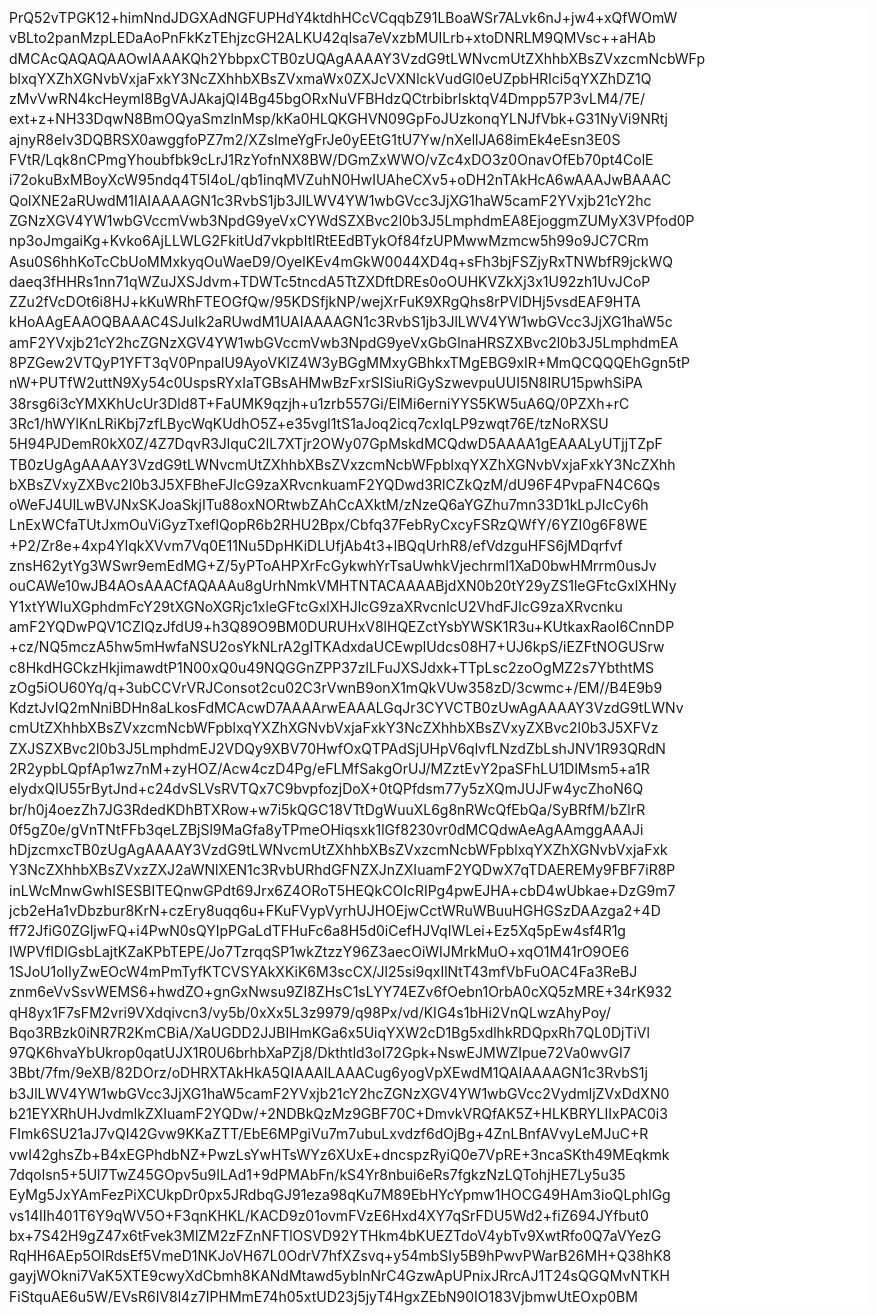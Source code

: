 PrQ52vTPGK12+himNndJDGXAdNGFUPHdY4ktdhHCcVCqqbZ91LBoaWSr7ALvk6nJ+jw4+xQfWOmW
vBLto2panMzpLEDaAoPnFkKzTEhjzcGH2ALKU42qlsa7eVxzbMUILrb+xtoDNRLM9QMVsc++aHAb
dMCAcQAQAQAAOwIAAAKQh2YbbpxCTB0zUQAgAAAAY3VzdG9tLWNvcmUtZXhhbXBsZVxzcmNcbWFp
blxqYXZhXGNvbVxjaFxkY3NcZXhhbXBsZVxmaWx0ZXJcVXNlckVudGl0eUZpbHRlci5qYXZhDZ1Q
zMvVwRN4kcHeyml8BgVAJAkajQI4Bg45bgORxNuVFBHdzQCtrbibrlsktqV4Dmpp57P3vLM4/7E/
ext+z+NH33DqwN8BmOQyaSmzlnMsp/kKa0HLQKGHVN09GpFoJUzkonqYLNJfVbk+G31NyVi9NRtj
ajnyR8eIv3DQBRSX0awggfoPZ7m2/XZsImeYgFrJe0yEEtG1tU7Yw/nXellJA68imEk4eEsn3E0S
FVtR/Lqk8nCPmgYhoubfbk9cLrJ1RzYofnNX8BW/DGmZxWWO/vZc4xDO3z0OnavOfEb70pt4ColE
i72okuBxMBoyXcW95ndq4T5l4oL/qb1inqMVZuhN0HwIUAheCXv5+oDH2nTAkHcA6wAAAJwBAAAC
QolXNE2aRUwdM1IAIAAAAGN1c3RvbS1jb3JlLWV4YW1wbGVcc3JjXG1haW5camF2YVxjb21cY2hc
ZGNzXGV4YW1wbGVccmVwb3NpdG9yeVxCYWdSZXBvc2l0b3J5LmphdmEA8EjoggmZUMyX3VPfod0P
np3oJmgaiKg+Kvko6AjLLWLG2FkitUd7vkpbItlRtEEdBTykOf84fzUPMwwMzmcw5h99o9JC7CRm
Asu0S6hhKoTcCbUoMMxkyqOuWaeD9/OyelKEv4mGkW0044XD4q+sFh3bjFSZjyRxTNWbfR9jckWQ
daeq3fHHRs1nn71qWZuJXSJdvm+TDWTc5tncdA5TtZXDftDREs0oOUHKVZkXj3x1U92zh1UvJCoP
ZZu2fVcDOt6i8HJ+kKuWRhFTEOGfQw/95KDSfjkNP/wejXrFuK9XRgQhs8rPVlDHj5vsdEAF9HTA
kHoAAgEAAOQBAAAC4SJuIk2aRUwdM1UAIAAAAGN1c3RvbS1jb3JlLWV4YW1wbGVcc3JjXG1haW5c
amF2YVxjb21cY2hcZGNzXGV4YW1wbGVccmVwb3NpdG9yeVxGbGlnaHRSZXBvc2l0b3J5LmphdmEA
8PZGew2VTQyP1YFT3qV0PnpalU9AyoVKlZ4W3yBGgMMxyGBhkxTMgEBG9xIR+MmQCQQQEhGgn5tP
nW+PUTfW2uttN9Xy54c0UspsRYxIaTGBsAHMwBzFxrSISiuRiGySzwevpuUUI5N8IRU15pwhSiPA
38rsg6i3cYMXKhUcUr3Dld8T+FaUMK9qzjh+u1zrb557Gi/ElMi6erniYYS5KW5uA6Q/0PZXh+rC
3Rc1/hWYlKnLRiKbj7zfLBycWqKUdhO5Z+e35vgl1tS1aJoq2icq7cxIqLP9zwqt76E/tzNoRXSU
5H94PJDemR0kX0Z/4Z7DqvR3JlquC2lL7XTjr2OWy07GpMskdMCQdwD5AAAA1gEAAALyUTjjTZpF
TB0zUgAgAAAAY3VzdG9tLWNvcmUtZXhhbXBsZVxzcmNcbWFpblxqYXZhXGNvbVxjaFxkY3NcZXhh
bXBsZVxyZXBvc2l0b3J5XFBheFJlcG9zaXRvcnkuamF2YQDwd3RlCZkQzM/dU96F4PvpaFN4C6Qs
oWeFJ4UlLwBVJNxSKJoaSkjITu88oxNORtwbZAhCcAXktM/zNzeQ6aYGZhu7mn33D1kLpJIcCy6h
LnExWCfaTUtJxmOuViGyzTxeflQopR6b2RHU2Bpx/Cbfq37FebRyCxcyFSRzQWfY/6YZI0g6F8WE
+P2/Zr8e+4xp4YlqkXVvm7Vq0E11Nu5DpHKiDLUfjAb4t3+lBQqUrhR8/efVdzguHFS6jMDqrfvf
znsH62ytYg3WSwr9emEdMG+Z/5yPToAHPXrFcGykwhYrTsaUwhkVjechrmI1XaD0bwHMrrm0usJv
ouCAWe10wJB4AOsAAACfAQAAAu8gUrhNmkVMHTNTACAAAABjdXN0b20tY29yZS1leGFtcGxlXHNy
Y1xtYWluXGphdmFcY29tXGNoXGRjc1xleGFtcGxlXHJlcG9zaXRvcnlcU2VhdFJlcG9zaXRvcnku
amF2YQDwPQV1CZlQzJfdU9+h3Q89O9BM0DURUHxV8lHQEZctYsbYWSK1R3u+KUtkaxRaoI6CnnDP
+cz/NQ5mczA5hw5mHwfaNSU2osYkNLrA2gITKAdxdaUCEwplUdcs08H7+UJ6kpS/iEZFtNOGUSrw
c8HkdHGCkzHkjimawdtP1N00xQ0u49NQGGnZPP37zlLFuJXSJdxk+TTpLsc2zoOgMZ2s7YbthtMS
zOg5iOU60Yq/q+3ubCCVrVRJConsot2cu02C3rVwnB9onX1mQkVUw358zD/3cwmc+/EM//B4E9b9
KdztJvIQ2mNniBDHn8aLkosFdMCAcwD7AAAArwEAAALGqJr3CYVCTB0zUwAgAAAAY3VzdG9tLWNv
cmUtZXhhbXBsZVxzcmNcbWFpblxqYXZhXGNvbVxjaFxkY3NcZXhhbXBsZVxyZXBvc2l0b3J5XFVz
ZXJSZXBvc2l0b3J5LmphdmEJ2VDQy9XBV70HwfOxQTPAdSjUHpV6qlvfLNzdZbLshJNV1R93QRdN
2R2ypbLQpfAp1wz7nM+zyHOZ/Acw4czD4Pg/eFLMfSakgOrUJ/MZztEvY2paSFhLU1DlMsm5+a1R
elydxQlU55rBytJnd+c24dvSLVsRVTQx7C9bvpfozjDoX+0tQPfdsm77y5zXQmJUJFw4ycZhoN6Q
br/h0j4oezZh7JG3RdedKDhBTXRow+w7i5kQGC18VTtDgWuuXL6g8nRWcQfEbQa/SyBRfM/bZlrR
0f5gZ0e/gVnTNtFFb3qeLZBjSl9MaGfa8yTPmeOHiqsxk1lGf8230vr0dMCQdwAeAgAAmggAAAJi
hDjzcmxcTB0zUgAgAAAAY3VzdG9tLWNvcmUtZXhhbXBsZVxzcmNcbWFpblxqYXZhXGNvbVxjaFxk
Y3NcZXhhbXBsZVxzZXJ2aWNlXEN1c3RvbURhdGFNZXJnZXIuamF2YQDwX7qTDAEREMy9FBF7iR8P
inLWcMnwGwhISESBITEQnwGPdt69Jrx6Z4ORoT5HEQkCOIcRIPg4pwEJHA+cbD4wUbkae+DzG9m7
jcb2eHa1vDbzbur8KrN+czEry8uqq6u+FKuFVypVyrhUJHOEjwCctWRuWBuuHGHGSzDAAzga2+4D
ff72JfiG0ZGljwFQ+i4PwN0sQYIpPGaLdTFHuFc6a8H5d0iCefHJVqIWLei+Ez5Xq5pEw4sf4R1g
IWPVfIDlGsbLajtKZaKPbTEPE/Jo7TzrqqSP1wkZtzzY96Z3aecOiWIJMrkMuO+xqO1M41rO9OE6
1SJoU1oIlyZwEOcW4mPmTyfKTCVSYAkXKiK6M3scCX/Jl25si9qxIlNtT43mfVbFuOAC4Fa3ReBJ
znm6eVvSsvWEMS6+hwdZO+gnGxNwsu9ZI8ZHsC1sLYY74EZv6fOebn1OrbA0cXQ5zMRE+34rK932
qH8yx1F7sFM2vri9VXdqivcn3/vy5b/0xXx5L3z9979/q98Px/vd/KIG4s1bHi2VnQLwzAhyPoy/
Bqo3RBzk0iNR7R2KmCBiA/XaUGDD2JJBIHmKGa6x5UiqYXW2cD1Bg5xdlhkRDQpxRh7QL0DjTiVl
97QK6hvaYbUkrop0qatUJX1R0U6brhbXaPZj8/Dkthtld3oI72Gpk+NswEJMWZIpue72Va0wvGI7
3Bbt/7fm/9eXB/82DOrz/oDHRXTAkHkA5QIAAAILAAACug6yogVpXEwdM1QAIAAAAGN1c3RvbS1j
b3JlLWV4YW1wbGVcc3JjXG1haW5camF2YVxjb21cY2hcZGNzXGV4YW1wbGVcc2VydmljZVxDdXN0
b21EYXRhUHJvdmlkZXIuamF2YQDw/+2NDBkQzMz9GBF70C+DmvkVRQfAK5Z+HLKBRYLIIxPAC0i3
FImk6SU21aJ7vQI42Gvw9KKaZTT/EbE6MPgiVu7m7ubuLxvdzf6dOjBg+4ZnLBnfAVvyLeMJuC+R
vwI42ghsZb+B4xEGPhdbNZ+PwzLsYwHTsWYz6XUxE+dncspzRyiQ0e7VpRE+3ncaSKth49MEqkmk
7dqolsn5+5Ul7TwZ45GOpv5u9ILAd1+9dPMAbFn/kS4Yr8nbui6eRs7fgkzNzLQTohjHE7Ly5u35
EyMg5JxYAmFezPiXCUkpDr0px5JRdbqGJ91eza98qKu7M89EbHYcYpmw1HOCG49HAm3ioQLphlGg
vs14IIh401T6Y9qWV5O+F3qnKHKL/KACD9z01ovmFVzE6Hxd4XY7qSrFDU5Wd2+fiZ694JYfbut0
bx+7S42H9gZ47x6tFvek3MlZM2zFZnNFTlOSVD92YTHkm4bKUEZTdoV4ybTv9XwtRfo0Q7aVYezG
RqHH6AEp5OlRdsEf5VmeD1NKJoVH67L0OdrV7hfXZsvq+y54mbSIy5B9hPwvPWarB26MH+Q38hK8
gayjWOkni7VaK5XTE9cwyXdCbmh8KANdMtawd5yblnNrC4GzwApUPnixJRrcAJ1T24sQGQMvNTKH
FiStquAE6u5W/EVsR6IV8l4z7IPHMmE74h05xtUD23j5jyT4HgxZEbN90IO183VjbmwUtEOxp0BM